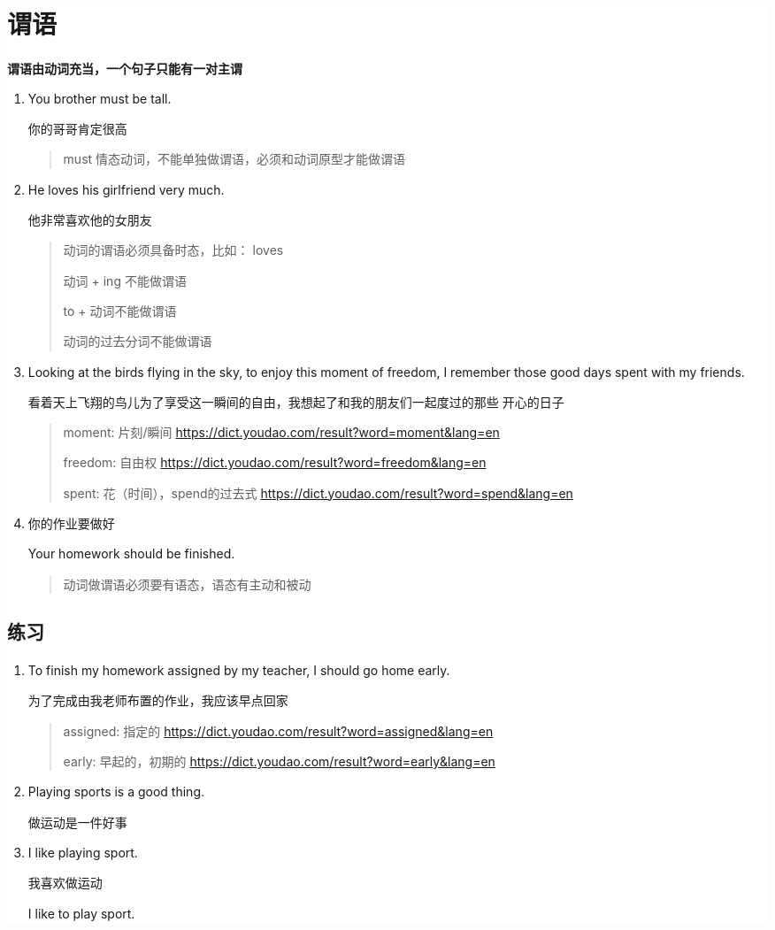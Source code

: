 # 谓语

**谓语由动词充当，一个句子只能有一对主谓**

1. You brother must be tall.

   你的哥哥肯定很高 

   > must 情态动词，不能单独做谓语，必须和动词原型才能做谓语

2. He loves his girlfriend very much.

   他非常喜欢他的女朋友

   > 动词的谓语必须具备时态，比如： loves
   >
   > 动词 + ing 不能做谓语
   >
   > to + 动词不能做谓语
   >
   > 动词的过去分词不能做谓语

3. Looking at  the  birds flying in the sky, to enjoy this moment of freedom, I remember those good days spent with my friends.

   看着天上飞翔的鸟儿为了享受这一瞬间的自由，我想起了和我的朋友们一起度过的那些 开心的日子

   > moment: 片刻/瞬间   https://dict.youdao.com/result?word=moment&lang=en
   >
   > freedom: 自由权  https://dict.youdao.com/result?word=freedom&lang=en
   >
   > spent: 花（时间），spend的过去式  https://dict.youdao.com/result?word=spend&lang=en

4. 你的作业要做好

   Your homework should be finished.

   > 动词做谓语必须要有语态，语态有主动和被动

## 练习

1. To finish my homework assigned by my teacher, I should go home early.

   为了完成由我老师布置的作业，我应该早点回家

   > assigned: 指定的   https://dict.youdao.com/result?word=assigned&lang=en
   >
   > early: 早起的，初期的   https://dict.youdao.com/result?word=early&lang=en

2. Playing sports is a good thing.

   做运动是一件好事

3. I like playing sport.

   我喜欢做运动

   I like to play sport.
